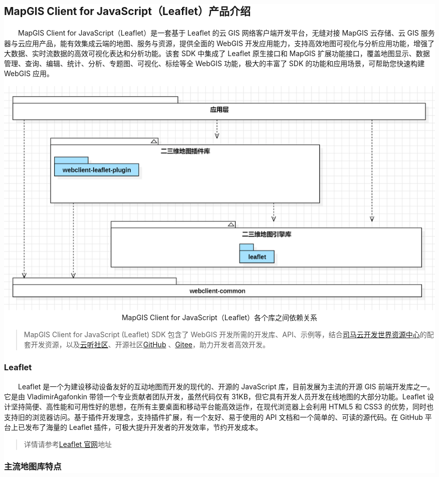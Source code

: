 ## MapGIS Client for JavaScript（Leaflet）产品介绍

&ensp;&ensp;&ensp;&ensp;MapGIS Client for JavaScript（Leaflet）是一套基于 Leaflet 的云 GIS 网络客户端开发平台，无缝对接 MapGIS 云存储、云 GIS 服务器与云应用产品，能有效集成云端的地图、服务与资源，提供全面的 WebGIS 开发应用能力，支持高效地图可视化与分析应用功能，增强了大数据、实时流数据的高效可视化表达和分析功能。该套 SDK 中集成了 Leaflet 原生接口和 MapGIS 扩展功能接口，覆盖地图显示、数据管理、查询、编辑、统计、分析、专题图、可视化、标绘等全 WebGIS 功能，极大的丰富了 SDK 的功能和应用场景，可帮助您快速构建 WebGIS 应用。
<center>
  <img src="./static/modules/leaflet/source/img/leaflet-plugin依赖关系.png" alt="MapGIS Client for JavaScript（Leaflet）各个库之间依赖关系" style="zoom:100%;" />
  <br>
  <div class="notes">MapGIS Client for JavaScript（Leaflet）各个库之间依赖关系</div>
</center>

> MapGIS Client for JavaScript (Leaflet) SDK 包含了 WebGIS 开发所需的开发库、API、示例等，结合<a href="http://www.smaryun.com/dev/resource_center.html#/type27/tag10/page1" target="_blank">司马云开发世界资源中心</a>的配套开发资源，以及<a href="http://www.smaryun.com/cloudlisten/index.php" target="_blank">云听社区</a>、开源社区<a href="https://github.com/MapGIS/WebClient-JavaScript" target="_blank">GitHub</a> 、<a href="https://gitee.com/osmapgis/WebClient-JavaScript" target="_blank">Gitee</a>，助力开发者高效开发。

### Leaflet

&ensp;&ensp;&ensp;&ensp;Leaflet 是一个为建设移动设备友好的互动地图而开发的现代的、开源的 JavaScript 库，目前发展为主流的开源 GIS 前端开发库之一。它是由 VladimirAgafonkin 带领一个专业贡献者团队开发，虽然代码仅有 31KB，但它具有开发人员开发在线地图的大部分功能。Leaflet 设计坚持简便、高性能和可用性好的思想，在所有主要桌面和移动平台能高效运作，在现代浏览器上会利用 HTML5 和 CSS3 的优势，同时也支持旧的浏览器访问。基于插件开发理念，支持插件扩展，有一个友好、易于使用的 API 文档和一个简单的、可读的源代码。在 GitHub 平台上已发布了海量的 Leaflet 插件，可极大提升开发者的开发效率，节约开发成本。

> 详情请参考<a href="https://leafletjs.com/" target="_blank">Leaflet 官网</a>地址

### 主流地图库特点
